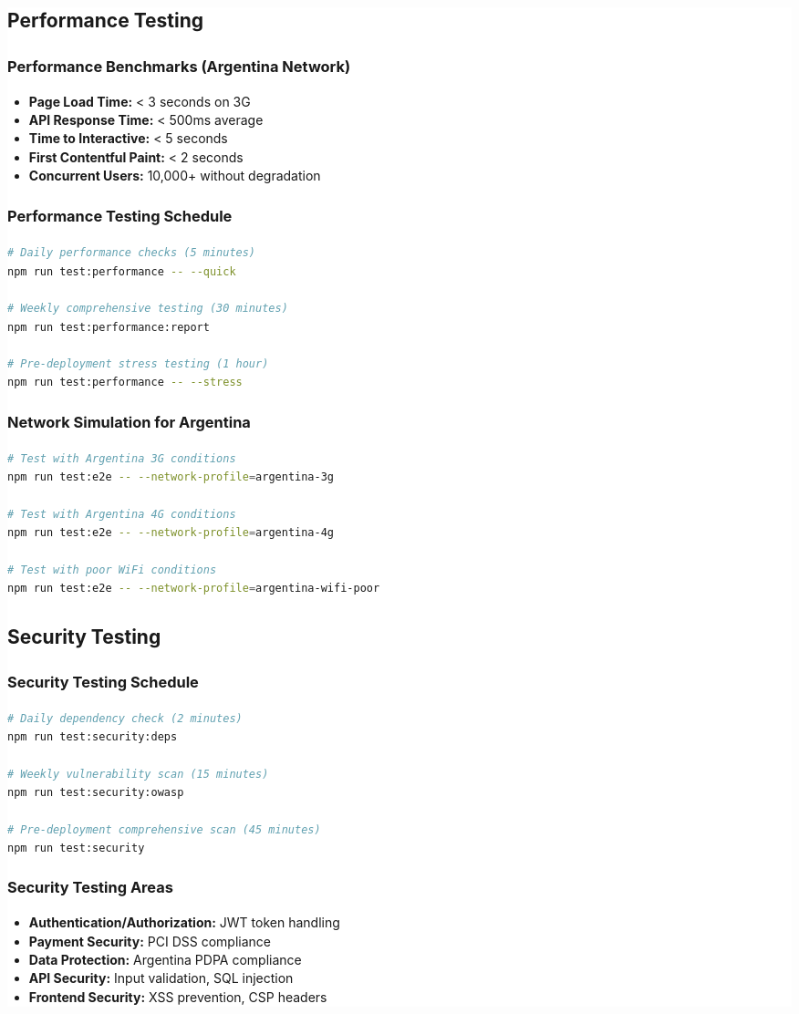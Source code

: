 ## Performance Testing

### Performance Benchmarks (Argentina Network)
- **Page Load Time:** < 3 seconds on 3G
- **API Response Time:** < 500ms average
- **Time to Interactive:** < 5 seconds
- **First Contentful Paint:** < 2 seconds
- **Concurrent Users:** 10,000+ without degradation

### Performance Testing Schedule
```bash
# Daily performance checks (5 minutes)
npm run test:performance -- --quick

# Weekly comprehensive testing (30 minutes)
npm run test:performance:report

# Pre-deployment stress testing (1 hour)
npm run test:performance -- --stress
```

### Network Simulation for Argentina
```bash
# Test with Argentina 3G conditions
npm run test:e2e -- --network-profile=argentina-3g

# Test with Argentina 4G conditions  
npm run test:e2e -- --network-profile=argentina-4g

# Test with poor WiFi conditions
npm run test:e2e -- --network-profile=argentina-wifi-poor
```

## Security Testing

### Security Testing Schedule
```bash
# Daily dependency check (2 minutes)
npm run test:security:deps

# Weekly vulnerability scan (15 minutes)
npm run test:security:owasp

# Pre-deployment comprehensive scan (45 minutes)
npm run test:security
```

### Security Testing Areas
- **Authentication/Authorization:** JWT token handling
- **Payment Security:** PCI DSS compliance
- **Data Protection:** Argentina PDPA compliance
- **API Security:** Input validation, SQL injection
- **Frontend Security:** XSS prevention, CSP headers
